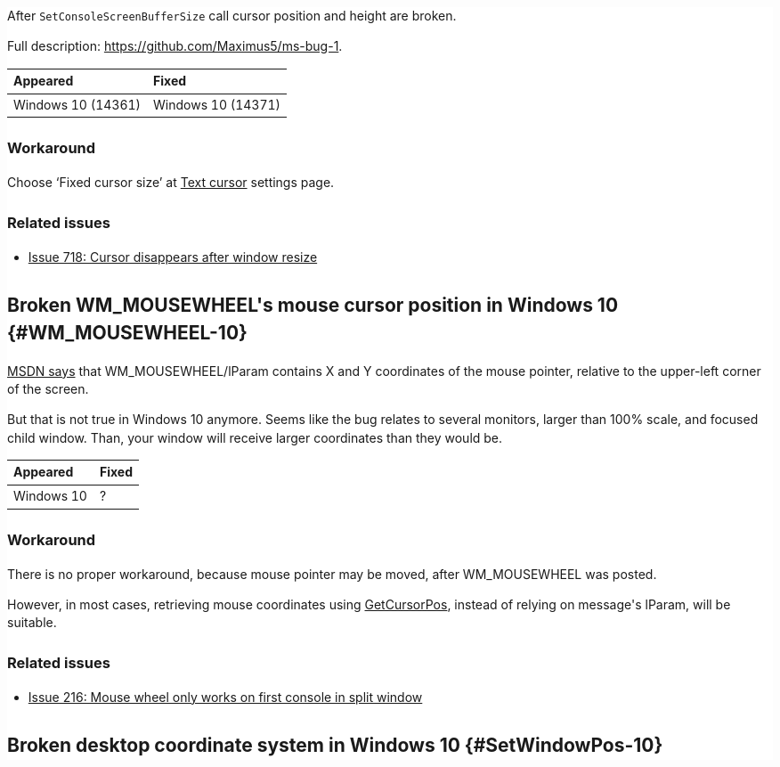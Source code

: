 After `SetConsoleScreenBufferSize` call cursor position and height are broken.

Full description: <https://github.com/Maximus5/ms-bug-1>.

| Appeared | Fixed |
|:--------|:------|
| Windows 10 (14361) | Windows 10 (14371) |

### Workaround

Choose ‘Fixed cursor size’ at [Text cursor](SettingsTextCursor.html) settings page.

### Related issues

* [Issue 718: Cursor disappears after window resize](https://github.com/Maximus5/ConEmu/issues/718)




## Broken WM_MOUSEWHEEL's mouse cursor position in Windows 10  {#WM_MOUSEWHEEL-10}

[MSDN says](https://msdn.microsoft.com/en-us/library/windows/desktop/ms645617.aspx)
that WM_MOUSEWHEEL/lParam contains X and Y coordinates of the mouse pointer,
relative to the upper-left corner of the screen.

But that is not true in Windows 10 anymore.
Seems like the bug relates to several monitors, larger than 100% scale,
and focused child window.
Than, your window will receive larger coordinates than they would be.

| Appeared | Fixed |
|:--------|:------|
| Windows 10 | ? |

### Workaround

There is no proper workaround, because mouse pointer may be moved,
after WM_MOUSEWHEEL was posted.

However, in most cases, retrieving mouse coordinates using
[GetCursorPos](https://msdn.microsoft.com/en-us/library/windows/desktop/ms648390.aspx),
instead of relying on message's lParam, will be suitable.

### Related issues

* [Issue 216: Mouse wheel only works on first console in split window](https://github.com/Maximus5/ConEmu/issues/216)




## Broken desktop coordinate system in Windows 10  {#SetWindowPos-10}
